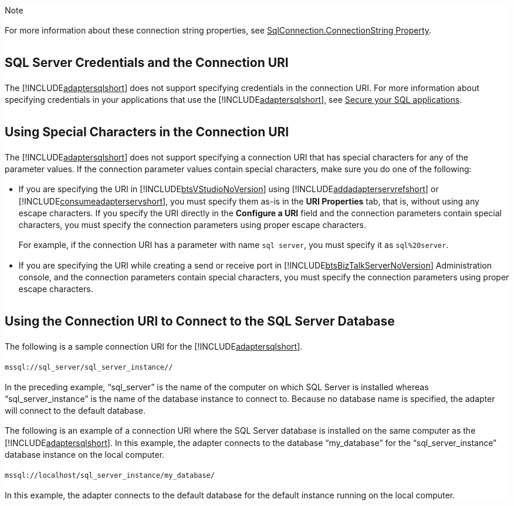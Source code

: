 > [!NOTE]
>  For more information about these connection string properties, see [SqlConnection.ConnectionString Property](https://msdn.microsoft.com/library/system.data.sqlclient.sqlconnection.connectionstring.aspx).
  
## SQL Server Credentials and the Connection URI  
 The [!INCLUDE[adaptersqlshort](../../includes/adaptersqlshort-md.md)] does not support specifying credentials in the connection URI. For more information about specifying credentials in your applications that use the [!INCLUDE[adaptersqlshort](../../includes/adaptersqlshort-md.md)], see [Secure your SQL applications](../../adapters-and-accelerators/adapter-sql/secure-your-sql-applications.md).  
  
## Using Special Characters in the Connection URI  
 The [!INCLUDE[adaptersqlshort](../../includes/adaptersqlshort-md.md)] does not support specifying a connection URI that has special characters for any of the parameter values. If the connection parameter values contain special characters, make sure you do one of the following:  
  
-   If you are specifying the URI in [!INCLUDE[btsVStudioNoVersion](../../includes/btsvstudionoversion-md.md)] using [!INCLUDE[addadapterservrefshort](../../includes/addadapterservrefshort-md.md)] or [!INCLUDE[consumeadapterservshort](../../includes/consumeadapterservshort-md.md)], you must specify them as-is in the **URI Properties** tab, that is, without using any escape characters. If you specify the URI directly in the **Configure a URI** field and the connection parameters contain special characters, you must specify the connection parameters using proper escape characters.  
  
     For example, if the connection URI has a parameter with name `sql server`, you must specify it as `sql%20server`.  
  
-   If you are specifying the URI while creating a send or receive port in [!INCLUDE[btsBizTalkServerNoVersion](../../includes/btsbiztalkservernoversion-md.md)] Administration console, and the connection parameters contain special characters, you must specify the connection parameters using proper escape characters.  
  
## Using the Connection URI to Connect to the SQL Server Database  
 The following is a sample connection URI for the [!INCLUDE[adaptersqlshort](../../includes/adaptersqlshort-md.md)].  
  
```  
mssql://sql_server/sql_server_instance//  
```  
  
 In the preceding example, “sql_server” is the name of the computer on which SQL Server is installed whereas “sql_server_instance” is the name of the database instance to connect to. Because no database name is specified, the adapter will connect to the default database.  
  
 The following is an example of a connection URI where the SQL Server database is installed on the same computer as the [!INCLUDE[adaptersqlshort](../../includes/adaptersqlshort-md.md)]. In this example, the adapter connects to the database “my_database” for the “sql_server_instance” database instance on the local computer.  
  
```  
mssql://localhost/sql_server_instance/my_database/  
```  
  
 In this example, the adapter connects to the default database for the default instance running on the local computer.  
  